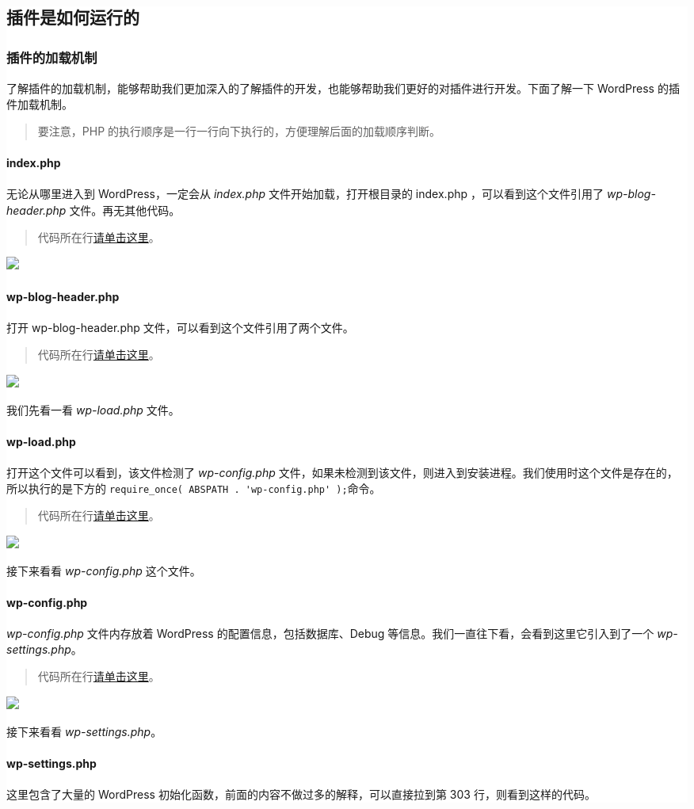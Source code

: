 ## 插件是如何运行的

### 插件的加载机制

了解插件的加载机制，能够帮助我们更加深入的了解插件的开发，也能够帮助我们更好的对插件进行开发。下面了解一下 WordPress 的插件加载机制。

> 要注意，PHP 的执行顺序是一行一行向下执行的，方便理解后面的加载顺序判断。

#### index.php

无论从哪里进入到 WordPress，一定会从 *index.php* 文件开始加载，打开根目录的 index.php ，可以看到这个文件引用了 *wp-blog-header.php* 文件。再无其他代码。

> 代码所在行[请单击这里](https://github.com/WordPress/WordPress/blob/02d04f2b5c61bd770d6ce4875ac25b2ad8da0c45/index.php#L17)。

![](https://ws2.sinaimg.cn/large/006tNc79gy1fmv4claxpvj313y0lcdgm.jpg)

#### wp-blog-header.php

打开 wp-blog-header.php 文件，可以看到这个文件引用了两个文件。

> 代码所在行[请单击这里](https://github.com/WordPress/WordPress/blob/02d04f2b5c61bd770d6ce4875ac25b2ad8da0c45/wp-blog-header.php#L13)。

<img src="https://ws2.sinaimg.cn/large/006tNc79gy1fmv4e6ste4j310m0pkdgl.jpg"  width = "80%" />

我们先看一看 *wp-load.php* 文件。

#### wp-load.php

打开这个文件可以看到，该文件检测了 *wp-config.php* 文件，如果未检测到该文件，则进入到安装进程。我们使用时这个文件是存在的，所以执行的是下方的 `require_once( ABSPATH . 'wp-config.php' );`命令。

> 代码所在行[请单击这里](https://github.com/WordPress/WordPress/blob/02d04f2b5c61bd770d6ce4875ac25b2ad8da0c45/wp-load.php#L37)。

![](https://ws2.sinaimg.cn/large/006tNc79gy1fmv4i88vjtj31eu0zgq4y.jpg)

接下来看看 *wp-config.php* 这个文件。

#### wp-config.php

*wp-config.php* 文件内存放着 WordPress 的配置信息，包括数据库、Debug 等信息。我们一直往下看，会看到这里它引入到了一个 *wp-settings.php*。

> 代码所在行[请单击这里](https://github.com/WordPress/WordPress/blob/02d04f2b5c61bd770d6ce4875ac25b2ad8da0c45/wp-config-sample.php#L90)。

![](https://ws4.sinaimg.cn/large/006tNc79gy1fmv4kn2v3tj30vo0liwfh.jpg)

接下来看看 *wp-settings.php*。

#### wp-settings.php

这里包含了大量的 WordPress 初始化函数，前面的内容不做过多的解释，可以直接拉到第 303 行，则看到这样的代码。
